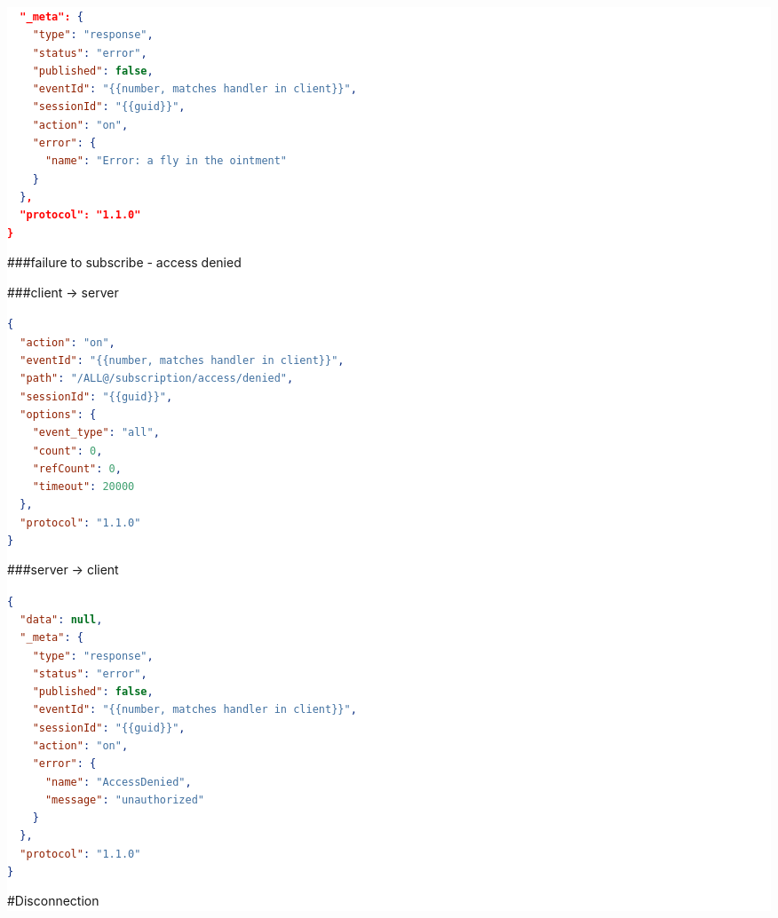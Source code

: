 ```json
  "_meta": {
    "type": "response",
    "status": "error",
    "published": false,
    "eventId": "{{number, matches handler in client}}",
    "sessionId": "{{guid}}",
    "action": "on",
    "error": {
      "name": "Error: a fly in the ointment"
    }
  },
  "protocol": "1.1.0"
}
```
###failure to subscribe - access denied

###client -> server
```json
{
  "action": "on",
  "eventId": "{{number, matches handler in client}}",
  "path": "/ALL@/subscription/access/denied",
  "sessionId": "{{guid}}",
  "options": {
    "event_type": "all",
    "count": 0,
    "refCount": 0,
    "timeout": 20000
  },
  "protocol": "1.1.0"
}
```
###server -> client
```json
{
  "data": null,
  "_meta": {
    "type": "response",
    "status": "error",
    "published": false,
    "eventId": "{{number, matches handler in client}}",
    "sessionId": "{{guid}}",
    "action": "on",
    "error": {
      "name": "AccessDenied",
      "message": "unauthorized"
    }
  },
  "protocol": "1.1.0"
}
```
#Disconnection
